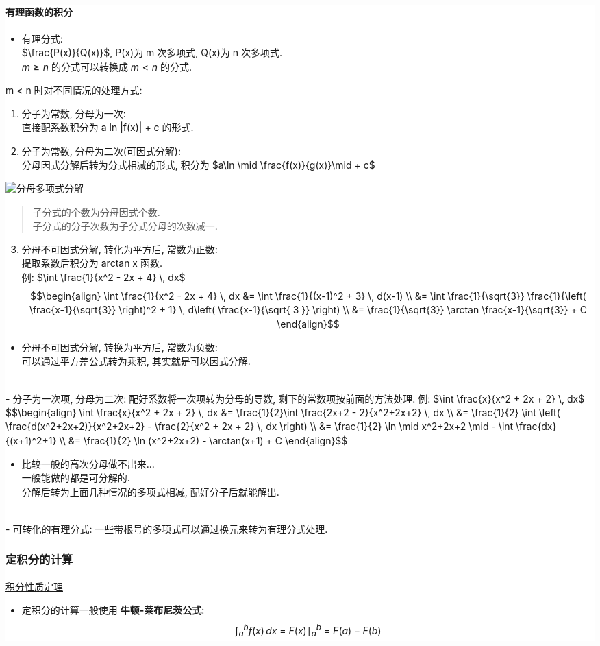 #### 有理函数的积分


- 有理分式:  
	$\frac{P(x)}{Q(x)}$, P(x)为 m 次多项式, Q(x)为 n 次多项式.  
	$m \geq n$ 的分式可以转换成 $m < n$ 的分式.  


m < n 时对不同情况的处理方式:  
1. 分子为常数, 分母为一次:  
	直接配系数积分为 a ln |f(x)| + c 的形式.  

2. 分子为常数, 分母为二次(可因式分解):  
	分母因式分解后转为分式相减的形式, 积分为 $a\ln \mid \frac{f(x)}{g(x)}\mid + c$  

![分母多项式分解](../../image/数学/分母多项式分解.webp)  
> 子分式的个数为分母因式个数.  
> 子分式的分子次数为子分式分母的次数减一.  

3. 分母不可因式分解, 转化为平方后, 常数为正数:  
	提取系数后积分为 arctan x 函数.  
	例: $\int \frac{1}{x^2 - 2x + 4} \, dx$  
$$\begin{align}
\int \frac{1}{x^2 - 2x + 4} \, dx &= \int \frac{1}{(x-1)^2 + 3} \, d(x-1) \\
&= \int \frac{1}{\sqrt{3}} \frac{1}{\left( \frac{x-1}{\sqrt{3}} \right)^2 + 1} \, d\left( \frac{x-1}{\sqrt{ 3 }} \right) \\
&= \frac{1}{\sqrt{3}} \arctan \frac{x-1}{\sqrt{3}} + C
\end{align}$$

- 分母不可因式分解, 转换为平方后, 常数为负数:  
	可以通过平方差公式转为乘积, 其实就是可以因式分解.  
<br>
- 分子为一次项, 分母为二次:  
	配好系数将一次项转为分母的导数, 剩下的常数项按前面的方法处理.  
	例: $\int \frac{x}{x^2 + 2x + 2} \, dx$  
$$\begin{align}
\int \frac{x}{x^2 + 2x + 2} \, dx &= \frac{1}{2}\int \frac{2x+2 - 2}{x^2+2x+2} \, dx \\
&= \frac{1}{2} \int \left( \frac{d(x^2+2x+2)}{x^2+2x+2} - \frac{2}{x^2 + 2x + 2} \, dx \right) \\
&= \frac{1}{2} \ln \mid x^2+2x+2 \mid - \int \frac{dx}{(x+1)^2+1} \\
&= \frac{1}{2} \ln (x^2+2x+2) - \arctan(x+1) + C
\end{align}$$

- 比较一般的高次分母做不出来...  
	一般能做的都是可分解的.  
	分解后转为上面几种情况的多项式相减, 配好分子后就能解出.  
<br>
- 可转化的有理分式:  
	一些带根号的多项式可以通过换元来转为有理分式处理.  


### 定积分的计算

[积分性质定理](#积分性质定理)  

- 定积分的计算一般使用 **牛顿-莱布尼茨公式**:  
$$\int_a^b f(x) \, dx \ = \ F(x)\mid_a^b \ = \ F(a) - F(b)$$
